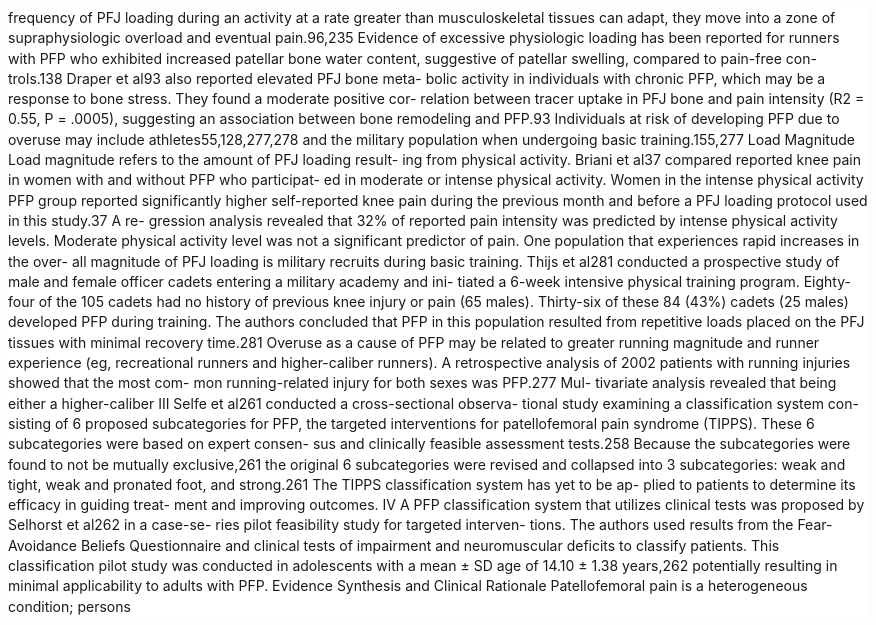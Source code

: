 frequency of PFJ loading during an activity at a rate greater
than musculoskeletal tissues can adapt, they move into a zone
of supraphysiologic overload and eventual pain.96,235 Evidence
of excessive physiologic loading has been reported for runners
with PFP who exhibited increased patellar bone water content,
suggestive of patellar swelling, compared to pain-free con-
trols.138 Draper et al93 also reported elevated PFJ bone meta-
bolic activity in individuals with chronic PFP, which may be a
response to bone stress. They found a moderate positive cor-
relation between tracer uptake in PFJ bone and pain intensity
(R2 = 0.55, P = .0005), suggesting an association between bone
remodeling and PFP.93 Individuals at risk of developing PFP
due to overuse may include athletes55,128,277,278 and the military
population when undergoing basic training.155,277
Load Magnitude
Load magnitude refers to the amount of PFJ loading result-
ing from physical activity. Briani et al37 compared reported
knee pain in women with and without PFP who participat-
ed in moderate or intense physical activity. Women in the
intense physical activity PFP group reported significantly
higher self-reported knee pain during the previous month
and before a PFJ loading protocol used in this study.37 A re-
gression analysis revealed that 32% of reported pain intensity
was predicted by intense physical activity levels. Moderate
physical activity level was not a significant predictor of pain.
One population that experiences rapid increases in the over-
all magnitude of PFJ loading is military recruits during basic
training. Thijs et al281 conducted a prospective study of male
and female officer cadets entering a military academy and ini-
tiated a 6-week intensive physical training program. Eighty-
four of the 105 cadets had no history of previous knee injury or
pain (65 males). Thirty-six of these 84 (43%) cadets (25 males)
developed PFP during training. The authors concluded that
PFP in this population resulted from repetitive loads placed
on the PFJ tissues with minimal recovery time.281
Overuse as a cause of PFP may be related to greater running
magnitude and runner experience (eg, recreational runners
and higher-caliber runners). A retrospective analysis of 2002
patients with running injuries showed that the most com-
mon running-related injury for both sexes was PFP.277 Mul-
tivariate analysis revealed that being either a higher-caliber
III Selfe et al261 conducted a cross-sectional observa-
tional study examining a classification system con-
sisting of 6 proposed subcategories for PFP, the
targeted interventions for patellofemoral pain syndrome
(TIPPS). These 6 subcategories were based on expert consen-
sus and clinically feasible assessment tests.258 Because the
subcategories were found to not be mutually exclusive,261 the
original 6 subcategories were revised and collapsed into 3
subcategories: weak and tight, weak and pronated foot, and
strong.261 The TIPPS classification system has yet to be ap-
plied to patients to determine its efficacy in guiding treat-
ment and improving outcomes.
IV A PFP classification system that utilizes clinical
tests was proposed by Selhorst et al262 in a case-se-
ries pilot feasibility study for targeted interven-
tions. The authors used results from the Fear-Avoidance
Beliefs Questionnaire and clinical tests of impairment and
neuromuscular deficits to classify patients. This classification
pilot study was conducted in adolescents with a mean ± SD
age of 14.10 ± 1.38 years,262 potentially resulting in minimal
applicability to adults with PFP.
Evidence Synthesis and Clinical Rationale
Patellofemoral pain is a heterogeneous condition; persons